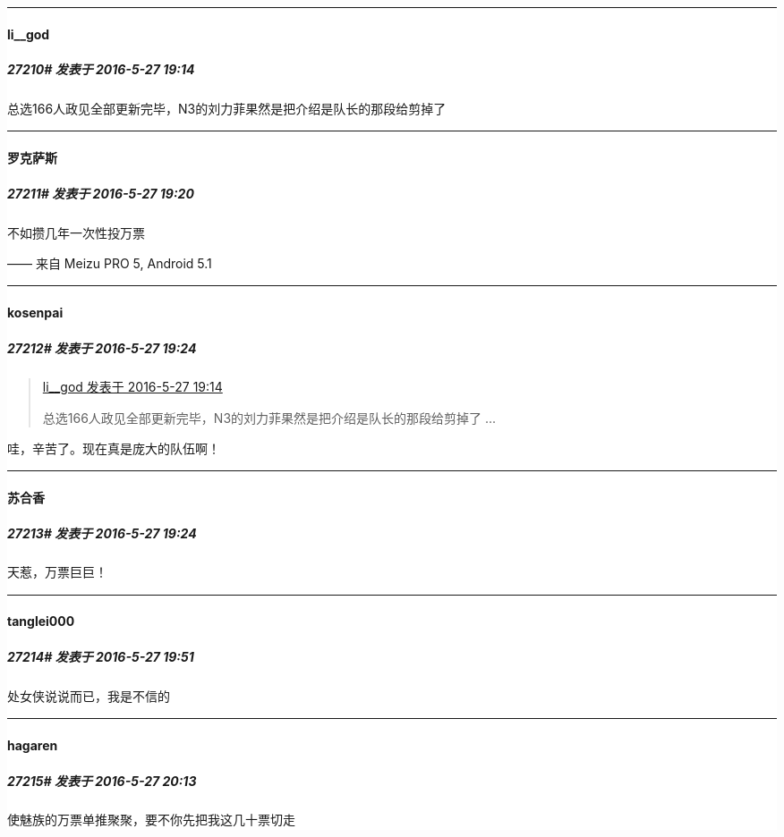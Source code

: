 -----

####  li__god  
##### 27210#       发表于 2016-5-27 19:14


总选166人政见全部更新完毕，N3的刘力菲果然是把介绍是队长的那段给剪掉了


-----

####  罗克萨斯  
##### 27211#       发表于 2016-5-27 19:20


不如攒几年一次性投万票

—— 来自 Meizu PRO 5, Android 5.1


-----

####  kosenpai  
##### 27212#       发表于 2016-5-27 19:24


<blockquote><a href="httphttps://bbs.saraba1st.com/2b/forum.php?mod=redirect&amp;goto=findpost&amp;pid=32546684&amp;ptid=1105387" target="_blank">li__god 发表于 2016-5-27 19:14</a>

总选166人政见全部更新完毕，N3的刘力菲果然是把介绍是队长的那段给剪掉了 ...</blockquote>
哇，辛苦了。现在真是庞大的队伍啊！


-----

####  苏合香  
##### 27213#       发表于 2016-5-27 19:24


天惹，万票巨巨！


-----

####  tanglei000  
##### 27214#       发表于 2016-5-27 19:51


处女侠说说而已，我是不信的


-----

####  hagaren  
##### 27215#       发表于 2016-5-27 20:13


使魅族的万票单推聚聚，要不你先把我这几十票切走

